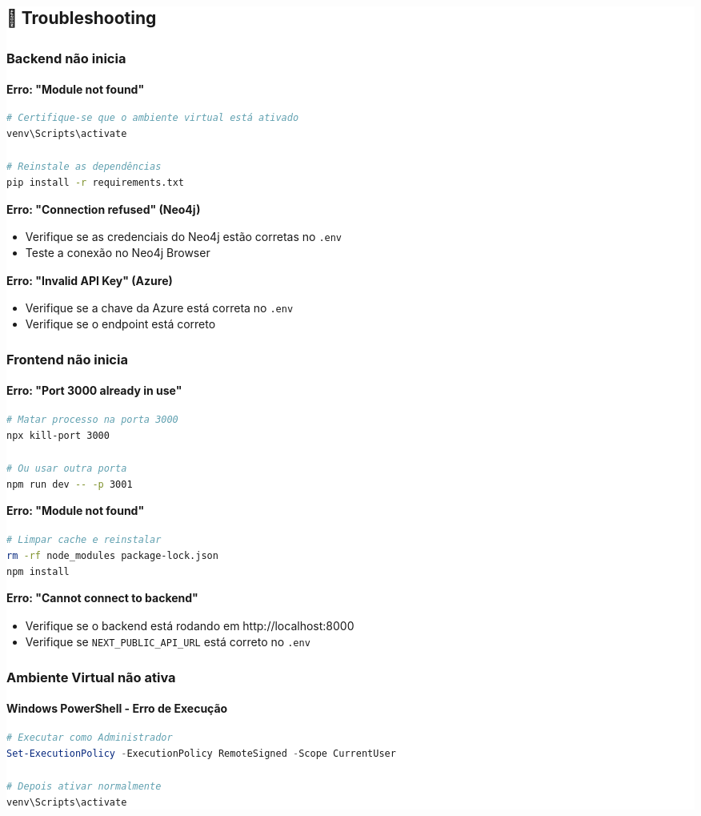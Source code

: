 ## 🐛 Troubleshooting

### Backend não inicia

**Erro: "Module not found"**
```bash
# Certifique-se que o ambiente virtual está ativado
venv\Scripts\activate

# Reinstale as dependências
pip install -r requirements.txt
```

**Erro: "Connection refused" (Neo4j)**
- Verifique se as credenciais do Neo4j estão corretas no `.env`
- Teste a conexão no Neo4j Browser

**Erro: "Invalid API Key" (Azure)**
- Verifique se a chave da Azure está correta no `.env`
- Verifique se o endpoint está correto

### Frontend não inicia

**Erro: "Port 3000 already in use"**
```bash
# Matar processo na porta 3000
npx kill-port 3000

# Ou usar outra porta
npm run dev -- -p 3001
```

**Erro: "Module not found"**
```bash
# Limpar cache e reinstalar
rm -rf node_modules package-lock.json
npm install
```

**Erro: "Cannot connect to backend"**
- Verifique se o backend está rodando em http://localhost:8000
- Verifique se `NEXT_PUBLIC_API_URL` está correto no `.env`

### Ambiente Virtual não ativa

**Windows PowerShell - Erro de Execução**
```powershell
# Executar como Administrador
Set-ExecutionPolicy -ExecutionPolicy RemoteSigned -Scope CurrentUser

# Depois ativar normalmente
venv\Scripts\activate
```
